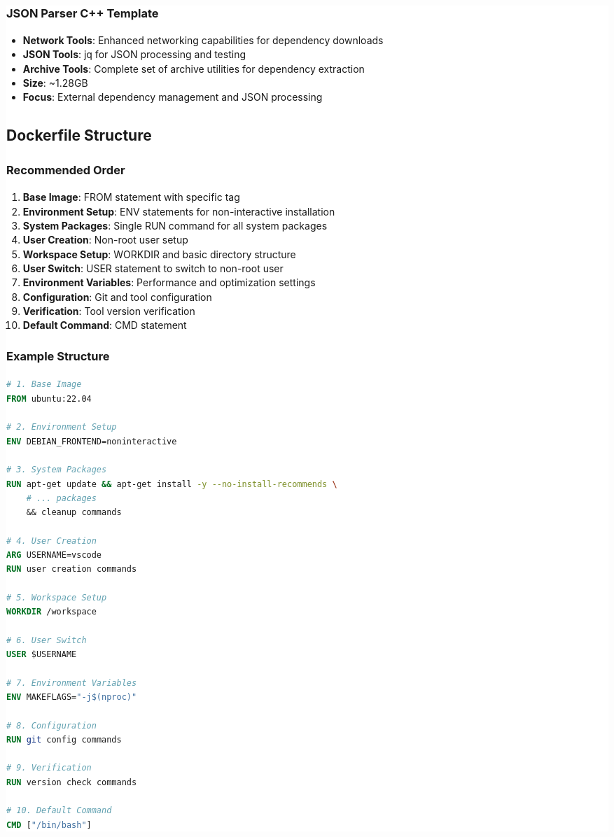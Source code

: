 ### JSON Parser C++ Template
- **Network Tools**: Enhanced networking capabilities for dependency downloads
- **JSON Tools**: jq for JSON processing and testing
- **Archive Tools**: Complete set of archive utilities for dependency extraction
- **Size**: ~1.28GB
- **Focus**: External dependency management and JSON processing

## Dockerfile Structure

### Recommended Order
1. **Base Image**: FROM statement with specific tag
2. **Environment Setup**: ENV statements for non-interactive installation
3. **System Packages**: Single RUN command for all system packages
4. **User Creation**: Non-root user setup
5. **Workspace Setup**: WORKDIR and basic directory structure
6. **User Switch**: USER statement to switch to non-root user
7. **Environment Variables**: Performance and optimization settings
8. **Configuration**: Git and tool configuration
9. **Verification**: Tool version verification
10. **Default Command**: CMD statement

### Example Structure
```dockerfile
# 1. Base Image
FROM ubuntu:22.04

# 2. Environment Setup
ENV DEBIAN_FRONTEND=noninteractive

# 3. System Packages
RUN apt-get update && apt-get install -y --no-install-recommends \
    # ... packages
    && cleanup commands

# 4. User Creation
ARG USERNAME=vscode
RUN user creation commands

# 5. Workspace Setup
WORKDIR /workspace

# 6. User Switch
USER $USERNAME

# 7. Environment Variables
ENV MAKEFLAGS="-j$(nproc)"

# 8. Configuration
RUN git config commands

# 9. Verification
RUN version check commands

# 10. Default Command
CMD ["/bin/bash"]
```
